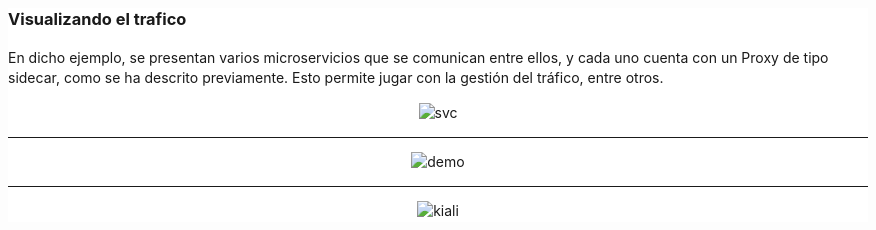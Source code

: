 ### Visualizando el trafico

En dicho ejemplo, se presentan varios microservicios que se comunican entre ellos, y cada uno cuenta con un Proxy de tipo sidecar, como se ha descrito previamente. Esto permite jugar con la gestión del tráfico, entre otros.

<center>
    <img src="https://miro.medium.com/max/630/1*KJNzT_diYFgy3C-3ZawKHg.png" alt="svc">
    <br>
    <hr>
    <img src="https://miro.medium.com/max/2160/1*zyBWiRRJ5UYcGIg1nWuWrA.png" alt="demo">
    <br>
    <hr>
    <img src="https://raw.githubusercontent.com/Lucho00Cuba/lucho00cuba.github.io/main/assets/images/k8s/istio.gif" alt="kiali">
</center>